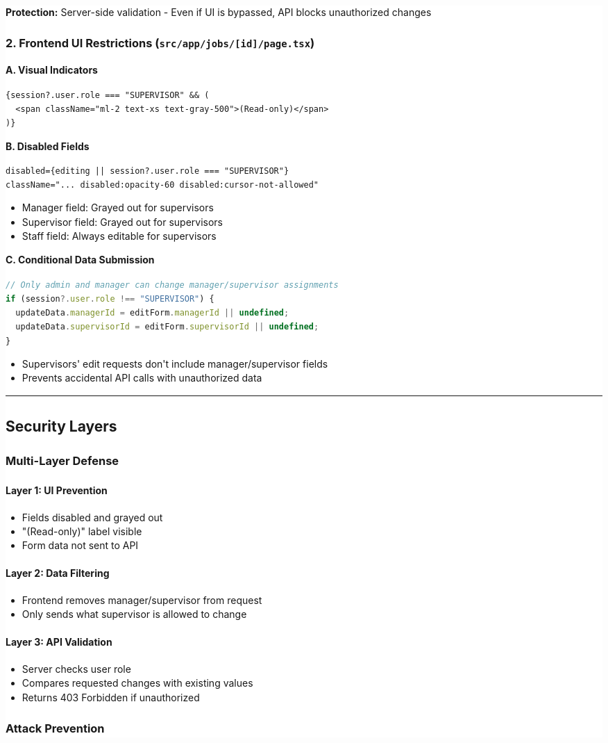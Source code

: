**Protection:** Server-side validation - Even if UI is bypassed, API blocks unauthorized changes

### 2. Frontend UI Restrictions (`src/app/jobs/[id]/page.tsx`)

**A. Visual Indicators**
```tsx
{session?.user.role === "SUPERVISOR" && (
  <span className="ml-2 text-xs text-gray-500">(Read-only)</span>
)}
```

**B. Disabled Fields**
```tsx
disabled={editing || session?.user.role === "SUPERVISOR"}
className="... disabled:opacity-60 disabled:cursor-not-allowed"
```
- Manager field: Grayed out for supervisors
- Supervisor field: Grayed out for supervisors
- Staff field: Always editable for supervisors

**C. Conditional Data Submission**
```typescript
// Only admin and manager can change manager/supervisor assignments
if (session?.user.role !== "SUPERVISOR") {
  updateData.managerId = editForm.managerId || undefined;
  updateData.supervisorId = editForm.supervisorId || undefined;
}
```
- Supervisors' edit requests don't include manager/supervisor fields
- Prevents accidental API calls with unauthorized data

---

## Security Layers

### Multi-Layer Defense

#### Layer 1: UI Prevention
- Fields disabled and grayed out
- "(Read-only)" label visible
- Form data not sent to API

#### Layer 2: Data Filtering
- Frontend removes manager/supervisor from request
- Only sends what supervisor is allowed to change

#### Layer 3: API Validation
- Server checks user role
- Compares requested changes with existing values
- Returns 403 Forbidden if unauthorized

### Attack Prevention
